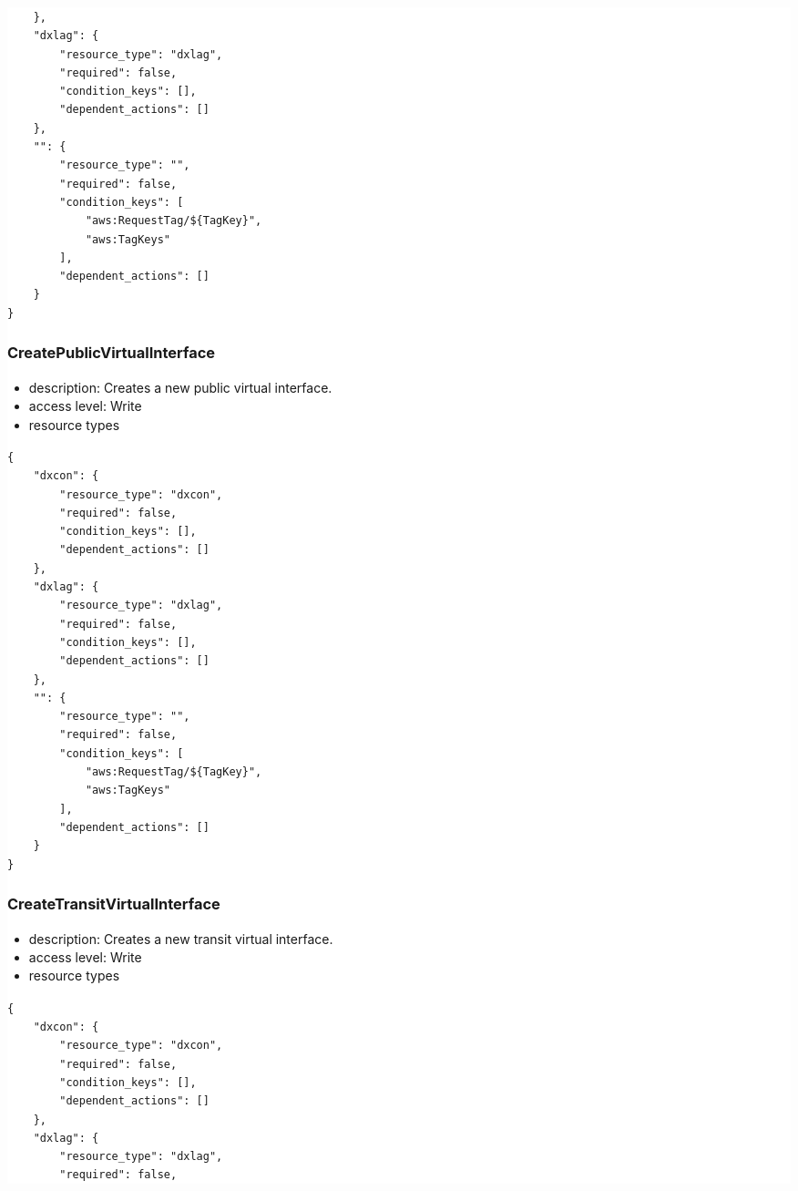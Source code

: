```
    },
    "dxlag": {
        "resource_type": "dxlag",
        "required": false,
        "condition_keys": [],
        "dependent_actions": []
    },
    "": {
        "resource_type": "",
        "required": false,
        "condition_keys": [
            "aws:RequestTag/${TagKey}",
            "aws:TagKeys"
        ],
        "dependent_actions": []
    }
}
```
### CreatePublicVirtualInterface
- description: Creates a new public virtual interface.
- access level: Write
- resource types
```
{
    "dxcon": {
        "resource_type": "dxcon",
        "required": false,
        "condition_keys": [],
        "dependent_actions": []
    },
    "dxlag": {
        "resource_type": "dxlag",
        "required": false,
        "condition_keys": [],
        "dependent_actions": []
    },
    "": {
        "resource_type": "",
        "required": false,
        "condition_keys": [
            "aws:RequestTag/${TagKey}",
            "aws:TagKeys"
        ],
        "dependent_actions": []
    }
}
```
### CreateTransitVirtualInterface
- description: Creates a new transit virtual interface.
- access level: Write
- resource types
```
{
    "dxcon": {
        "resource_type": "dxcon",
        "required": false,
        "condition_keys": [],
        "dependent_actions": []
    },
    "dxlag": {
        "resource_type": "dxlag",
        "required": false,
```